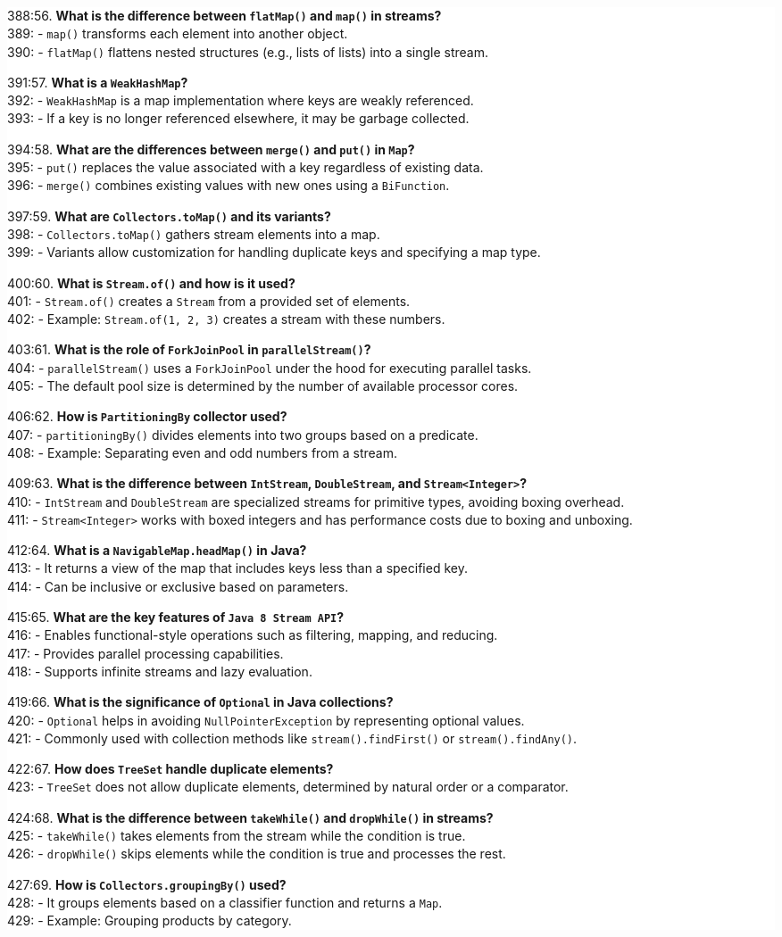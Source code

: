 388:56. **What is the difference between `flatMap()` and `map()` in streams?**  
389:  - `map()` transforms each element into another object.  
390:  - `flatMap()` flattens nested structures (e.g., lists of lists) into a single stream.

391:57. **What is a `WeakHashMap`?**  
392:  - `WeakHashMap` is a map implementation where keys are weakly referenced.  
393:  - If a key is no longer referenced elsewhere, it may be garbage collected.

394:58. **What are the differences between `merge()` and `put()` in `Map`?**  
395:  - `put()` replaces the value associated with a key regardless of existing data.  
396:  - `merge()` combines existing values with new ones using a `BiFunction`.

397:59. **What are `Collectors.toMap()` and its variants?**  
398:  - `Collectors.toMap()` gathers stream elements into a map.  
399:  - Variants allow customization for handling duplicate keys and specifying a map type.

400:60. **What is `Stream.of()` and how is it used?**  
401:  - `Stream.of()` creates a `Stream` from a provided set of elements.  
402:  - Example: `Stream.of(1, 2, 3)` creates a stream with these numbers.

403:61. **What is the role of `ForkJoinPool` in `parallelStream()`?**  
404:  - `parallelStream()` uses a `ForkJoinPool` under the hood for executing parallel tasks.  
405:  - The default pool size is determined by the number of available processor cores.

406:62. **How is `PartitioningBy` collector used?**  
407:  - `partitioningBy()` divides elements into two groups based on a predicate.  
408:  - Example: Separating even and odd numbers from a stream.

409:63. **What is the difference between `IntStream`, `DoubleStream`, and `Stream<Integer>`?**  
410:  - `IntStream` and `DoubleStream` are specialized streams for primitive types, avoiding boxing overhead.  
411:  - `Stream<Integer>` works with boxed integers and has performance costs due to boxing and unboxing.

412:64. **What is a `NavigableMap.headMap()` in Java?**  
413:  - It returns a view of the map that includes keys less than a specified key.  
414:  - Can be inclusive or exclusive based on parameters.

415:65. **What are the key features of `Java 8 Stream API`?**  
416:  - Enables functional-style operations such as filtering, mapping, and reducing.  
417:  - Provides parallel processing capabilities.  
418:  - Supports infinite streams and lazy evaluation.

419:66. **What is the significance of `Optional` in Java collections?**  
420:  - `Optional` helps in avoiding `NullPointerException` by representing optional values.  
421:  - Commonly used with collection methods like `stream().findFirst()` or `stream().findAny()`.

422:67. **How does `TreeSet` handle duplicate elements?**  
423:  - `TreeSet` does not allow duplicate elements, determined by natural order or a comparator.

424:68. **What is the difference between `takeWhile()` and `dropWhile()` in streams?**  
425:  - `takeWhile()` takes elements from the stream while the condition is true.  
426:  - `dropWhile()` skips elements while the condition is true and processes the rest.

427:69. **How is `Collectors.groupingBy()` used?**  
428:  - It groups elements based on a classifier function and returns a `Map`.  
429:  - Example: Grouping products by category.
